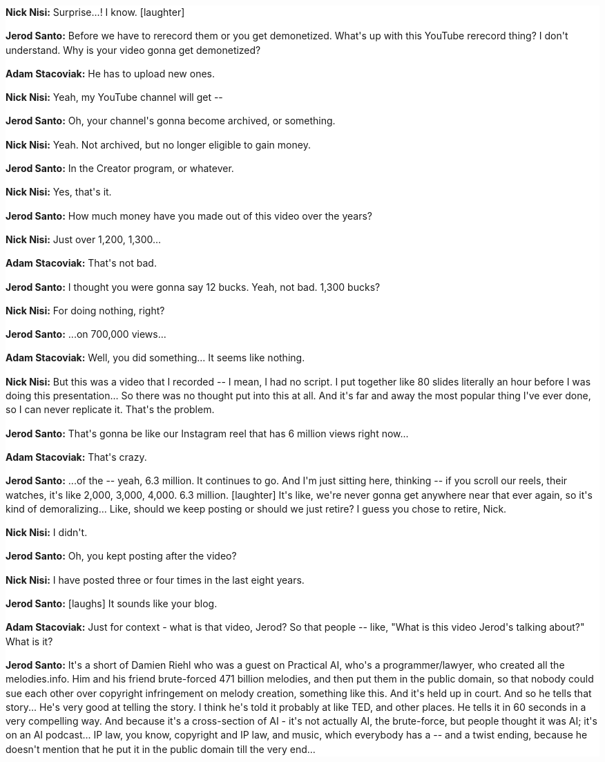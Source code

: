 **Nick Nisi:** Surprise...! I know. \[laughter\]

**Jerod Santo:** Before we have to rerecord them or you get demonetized. What's up with this YouTube rerecord thing? I don't understand. Why is your video gonna get demonetized?

**Adam Stacoviak:** He has to upload new ones.

**Nick Nisi:** Yeah, my YouTube channel will get --

**Jerod Santo:** Oh, your channel's gonna become archived, or something.

**Nick Nisi:** Yeah. Not archived, but no longer eligible to gain money.

**Jerod Santo:** In the Creator program, or whatever.

**Nick Nisi:** Yes, that's it.

**Jerod Santo:** How much money have you made out of this video over the years?

**Nick Nisi:** Just over 1,200, 1,300...

**Adam Stacoviak:** That's not bad.

**Jerod Santo:** I thought you were gonna say 12 bucks. Yeah, not bad. 1,300 bucks?

**Nick Nisi:** For doing nothing, right?

**Jerod Santo:** ...on 700,000 views...

**Adam Stacoviak:** Well, you did something... It seems like nothing.

**Nick Nisi:** But this was a video that I recorded -- I mean, I had no script. I put together like 80 slides literally an hour before I was doing this presentation... So there was no thought put into this at all. And it's far and away the most popular thing I've ever done, so I can never replicate it. That's the problem.

**Jerod Santo:** That's gonna be like our Instagram reel that has 6 million views right now...

**Adam Stacoviak:** That's crazy.

**Jerod Santo:** ...of the -- yeah, 6.3 million. It continues to go. And I'm just sitting here, thinking -- if you scroll our reels, their watches, it's like 2,000, 3,000, 4,000. 6.3 million. \[laughter\] It's like, we're never gonna get anywhere near that ever again, so it's kind of demoralizing... Like, should we keep posting or should we just retire? I guess you chose to retire, Nick.

**Nick Nisi:** I didn't.

**Jerod Santo:** Oh, you kept posting after the video?

**Nick Nisi:** I have posted three or four times in the last eight years.

**Jerod Santo:** \[laughs\] It sounds like your blog.

**Adam Stacoviak:** Just for context - what is that video, Jerod? So that people -- like, "What is this video Jerod's talking about?" What is it?

**Jerod Santo:** It's a short of Damien Riehl who was a guest on Practical AI, who's a programmer/lawyer, who created all the melodies.info. Him and his friend brute-forced 471 billion melodies, and then put them in the public domain, so that nobody could sue each other over copyright infringement on melody creation, something like this. And it's held up in court. And so he tells that story... He's very good at telling the story. I think he's told it probably at like TED, and other places. He tells it in 60 seconds in a very compelling way. And because it's a cross-section of AI - it's not actually AI, the brute-force, but people thought it was AI; it's on an AI podcast... IP law, you know, copyright and IP law, and music, which everybody has a -- and a twist ending, because he doesn't mention that he put it in the public domain till the very end...
